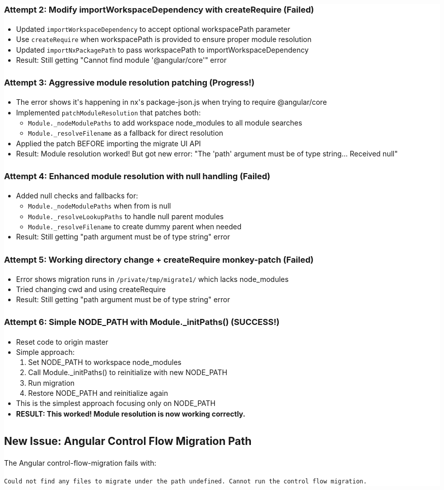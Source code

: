 ### Attempt 2: Modify importWorkspaceDependency with createRequire (Failed)
- Updated `importWorkspaceDependency` to accept optional workspacePath parameter
- Use `createRequire` when workspacePath is provided to ensure proper module resolution
- Updated `importNxPackagePath` to pass workspacePath to importWorkspaceDependency
- Result: Still getting "Cannot find module '@angular/core'" error

### Attempt 3: Aggressive module resolution patching (Progress!)
- The error shows it's happening in nx's package-json.js when trying to require @angular/core
- Implemented `patchModuleResolution` that patches both:
  - `Module._nodeModulePaths` to add workspace node_modules to all module searches
  - `Module._resolveFilename` as a fallback for direct resolution
- Applied the patch BEFORE importing the migrate UI API
- Result: Module resolution worked! But got new error: "The 'path' argument must be of type string... Received null"

### Attempt 4: Enhanced module resolution with null handling (Failed)
- Added null checks and fallbacks for:
  - `Module._nodeModulePaths` when from is null
  - `Module._resolveLookupPaths` to handle null parent modules
  - `Module._resolveFilename` to create dummy parent when needed
- Result: Still getting "path argument must be of type string" error

### Attempt 5: Working directory change + createRequire monkey-patch (Failed)
- Error shows migration runs in `/private/tmp/migrate1/` which lacks node_modules
- Tried changing cwd and using createRequire
- Result: Still getting "path argument must be of type string" error

### Attempt 6: Simple NODE_PATH with Module._initPaths() (SUCCESS!)
- Reset code to origin master
- Simple approach:
  1. Set NODE_PATH to workspace node_modules
  2. Call Module._initPaths() to reinitialize with new NODE_PATH
  3. Run migration
  4. Restore NODE_PATH and reinitialize again
- This is the simplest approach focusing only on NODE_PATH
- **RESULT: This worked! Module resolution is now working correctly.**

## New Issue: Angular Control Flow Migration Path

The Angular control-flow-migration fails with:
```
Could not find any files to migrate under the path undefined. Cannot run the control flow migration.
```

